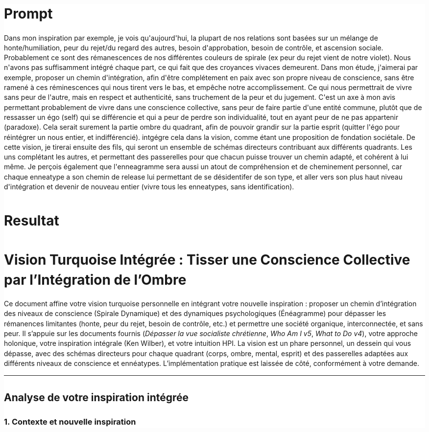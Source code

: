 # Prompt

Dans mon inspiration par exemple, je vois qu'aujourd'hui, la plupart de nos relations sont basées sur un mélange de honte/humiliation, peur du rejet/du regard des autres, besoin d'approbation, besoin de contrôle, et ascension sociale.
Probablement ce sont des rémanescences de nos différentes couleurs de spirale (ex peur du rejet vient de notre violet). Nous n'avons pas suffisamment intégré chaque part, ce qui fait que des croyances vivaces demeurent.
Dans mon étude, j'aimerai par exemple, proposer un chemin d'intégration, afin d'être complétement en paix avec son propre niveau de conscience, sans être ramené à ces réminescences qui nous tirent vers le bas, et empêche notre accomplissement.
Ce qui nous permettrait de vivre sans peur de l'autre, mais en respect et authenticité, sans truchement de la peur et du jugement.
C'est un axe à mon avis permettant probablement de vivre dans une conscience collective, sans peur de faire partie d'une entité commune, plutôt que de ressasser un égo (self) qui se différencie et qui a peur de perdre son individualité, tout en ayant peur de ne pas appartenir (paradoxe).
Cela serait surement la partie ombre du quadrant, afin de pouvoir grandir sur la partie esprit (quitter l'égo pour réintégrer un nous entier, et indifférencié).
intgégre cela dans la vision, comme étant une proposition de fondation sociétale.
De cette vision, je tirerai ensuite des fils, qui seront un ensemble de schémas directeurs contribuant aux différents quadrants. Les uns complétant les autres, et permettant des passerelles pour que chacun puisse trouver un chemin adapté, et cohérent à lui même.
Je perçois également que l'enneagramme sera aussi un atout de compréhension et de cheminement personnel, car chaque enneatype a son chemin de release lui permettant de se désidentifer de son type, et aller vers son plus haut niveau d'intégration et devenir de nouveau entier (vivre tous les enneatypes, sans identification).

# Resultat

# Vision Turquoise Intégrée : Tisser une Conscience Collective par l’Intégration de l’Ombre

Ce document affine votre vision turquoise personnelle en intégrant votre nouvelle inspiration : proposer un chemin d’intégration des niveaux de conscience (Spirale Dynamique) et des dynamiques psychologiques (Énéagramme) pour dépasser les rémanences limitantes (honte, peur du rejet, besoin de contrôle, etc.) et permettre une société organique, interconnectée, et sans peur. Il s’appuie sur les documents fournis (_Dépasser la vue socialiste chrétienne_, _Who Am I v5_, _What to Do v4_), votre approche holonique, votre inspiration intégrale (Ken Wilber), et votre intuition HPI. La vision est un phare personnel, un dessein qui vous dépasse, avec des schémas directeurs pour chaque quadrant (corps, ombre, mental, esprit) et des passerelles adaptées aux différents niveaux de conscience et ennéatypes. L’implémentation pratique est laissée de côté, conformément à votre demande.

---

## Analyse de votre inspiration intégrée

### 1. Contexte et nouvelle inspiration
